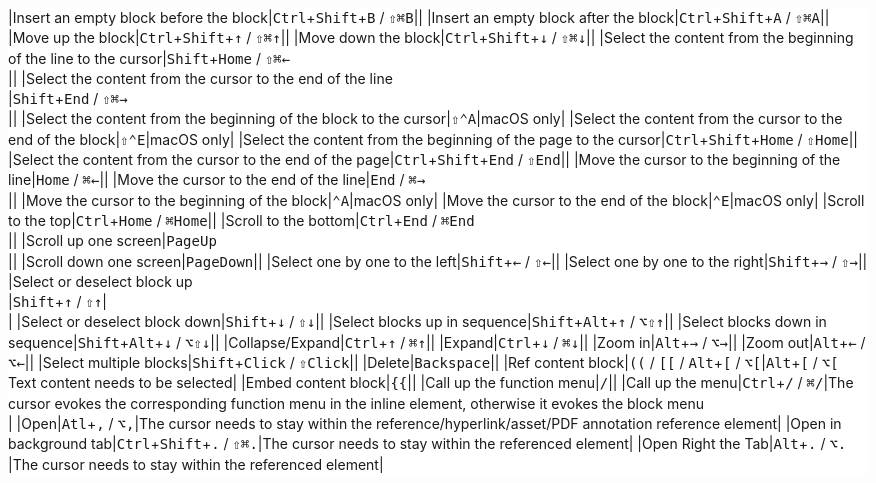 |Insert an empty block before the block|​<kbd>Ctrl</kbd>​+<kbd>Shift</kbd>​+<kbd>B</kbd>​ / <kbd>⇧⌘B</kbd>​||
|Insert an empty block after the block|​<kbd>Ctrl</kbd>​+<kbd>Shift</kbd>​+<kbd>A</kbd>​ / <kbd>⇧⌘A</kbd>​||
|Move up the block|​<kbd>Ctrl</kbd>​+<kbd>Shift</kbd>​+<kbd>↑</kbd>​ / <kbd>⇧⌘↑</kbd>​||
|Move down the block|​<kbd>Ctrl</kbd>​+<kbd>Shift</kbd>​+<kbd>↓</kbd>​ / <kbd>⇧⌘↓</kbd>​||
|Select the content from the beginning of the line to the cursor|​<kbd>Shift</kbd>​+<kbd>Home</kbd>​ / <kbd>⇧⌘←</kbd>​<br />||
|Select the content from the cursor to the end of the line<br />|​<kbd>Shift</kbd>​+<kbd>End</kbd>​ / <kbd>⇧⌘→</kbd>​<br />||
|Select the content from the beginning of the block to the cursor|​<kbd>⇧⌃A</kbd>​|macOS only|
|Select the content from the cursor to the end of the block|​<kbd>⇧⌃E</kbd>​|macOS only|
|Select the content from the beginning of the page to the cursor|​<kbd>Ctrl</kbd>​+<kbd>Shift</kbd>​+<kbd>Home</kbd>​ / <kbd>⇧Home</kbd>​||
|Select the content from the cursor to the end of the page|​<kbd>Ctrl</kbd>​+<kbd>Shift</kbd>​+<kbd>End</kbd>​ / <kbd>⇧End</kbd>​||
|Move the cursor to the beginning of the line|​<kbd>Home</kbd>​ / <kbd>⌘←</kbd>​||
|Move the cursor to the end of the line|​<kbd>End</kbd>​ / <kbd>⌘→</kbd>​<br />||
|Move the cursor to the beginning of the block|​<kbd>⌃A</kbd>​|macOS only|
|Move the cursor to the end of the block|​<kbd>⌃E</kbd>​|macOS only|
|Scroll to the top|​<kbd>Ctrl</kbd>​+<kbd>Home</kbd>​ / <kbd>⌘Home</kbd>​||
|Scroll to the bottom|​<kbd>Ctrl</kbd>​+<kbd>End</kbd>​ / <kbd>⌘End</kbd>​<br />||
|Scroll up one screen|​<kbd>PageUp</kbd>​<br />||
|Scroll down one screen|​<kbd>PageDown</kbd>​||
|Select one by one to the left|​<kbd>Shift</kbd>​+<kbd>←</kbd>​ / <kbd>⇧←</kbd>​||
|Select one by one to the right|​<kbd>Shift</kbd>​+<kbd>→</kbd>​ / <kbd>⇧→</kbd>​||
|Select or deselect block up<br />|​<kbd>Shift</kbd>​+<kbd>↑</kbd>​ / <kbd>⇧↑</kbd>​|<br />|
|Select or deselect block down|​<kbd>Shift</kbd>​+<kbd>↓</kbd>​ / <kbd>⇧↓</kbd>​||
|Select blocks up in sequence|​<kbd>Shift</kbd>​+<kbd>Alt</kbd>​+<kbd>↑</kbd>​ / <kbd>⌥⇧↑</kbd>​||
|Select blocks down in sequence|​<kbd>Shift</kbd>​+<kbd>Alt</kbd>​+<kbd>↓</kbd>​ / <kbd>⌥⇧↓</kbd>​||
|Collapse/Expand|​<kbd>Ctrl</kbd>​+<kbd>↑</kbd>​ / <kbd>⌘↑</kbd>​||
|Expand|​<kbd>Ctrl</kbd>​+<kbd>↓</kbd>​ / <kbd>⌘↓</kbd>​||
|Zoom in|​<kbd>Alt</kbd>​+<kbd>→</kbd>​ / <kbd>⌥→</kbd>​||
|Zoom out|​<kbd>Alt</kbd>​+<kbd>←</kbd>​ / <kbd>⌥←</kbd>​||
|Select multiple blocks|​<kbd>Shift</kbd>​+<kbd>Click</kbd>​ / <kbd>⇧Click</kbd>​||
|Delete|​<kbd>Backspace</kbd>​||
|Ref content block|​<kbd>((</kbd>​ / <kbd>[[</kbd>​ / <kbd>Alt</kbd>​+<kbd>[</kbd>​ / <kbd>⌥[</kbd>​|​<kbd>Alt</kbd>​+<kbd>[</kbd>​ / <kbd>⌥[</kbd>​ Text content needs to be selected|
|Embed content block|​<kbd>{{</kbd>​||
|Call up the function menu|​<kbd>/</kbd>​||
|Call up the menu|​<kbd>Ctrl</kbd>​+<kbd>/</kbd>​ / <kbd>⌘/</kbd>​|The cursor evokes the corresponding function menu in the inline element, otherwise it evokes the block menu<br />|
|Open|​<kbd>Atl</kbd>​+<kbd>,</kbd>​ / <kbd>⌥,</kbd>​|The cursor needs to stay within the reference/hyperlink/asset/PDF annotation reference element|
|Open in background tab|​<kbd>Ctrl</kbd>​+<kbd>Shift</kbd>​+<kbd>.</kbd>​ / <kbd>⇧⌘.</kbd>​|The cursor needs to stay within the referenced element|
|Open Right the Tab|​<kbd>Alt</kbd>​+<kbd>.</kbd>​ / <kbd>⌥.</kbd>​|The cursor needs to stay within the referenced element|